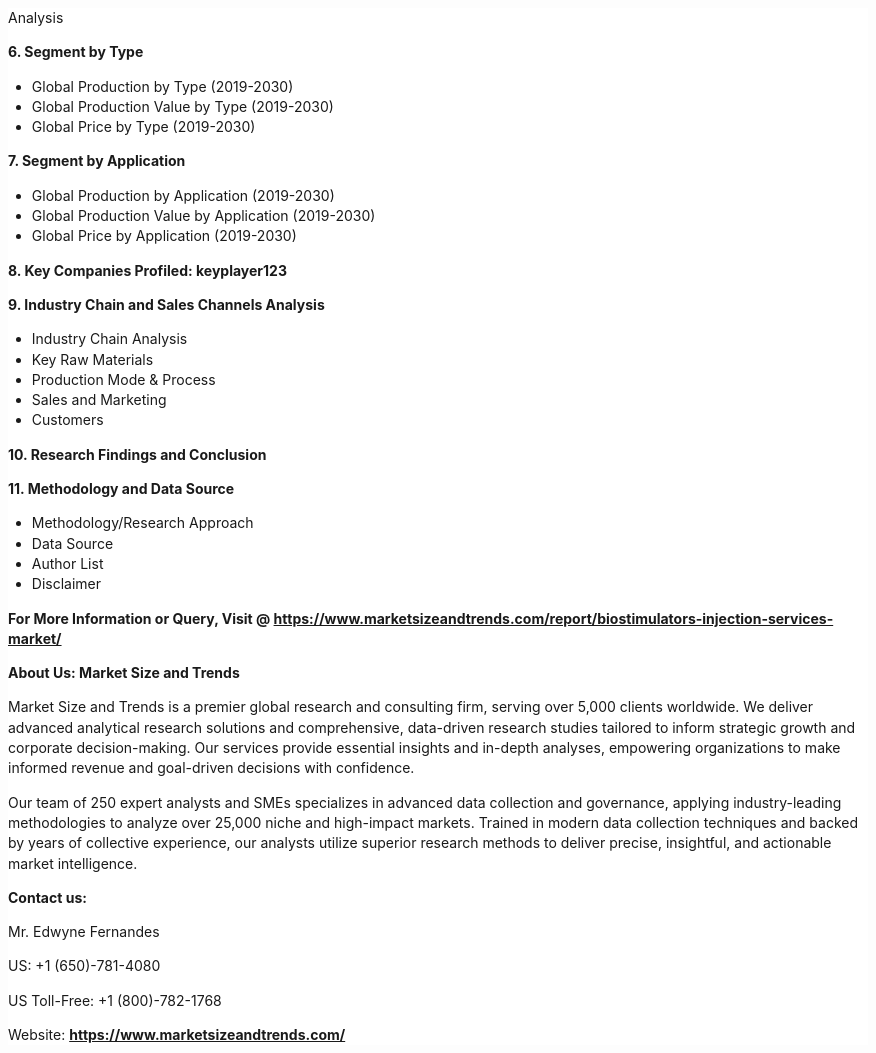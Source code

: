 Analysis&nbsp;</li></ul><p><strong>6. Segment by Type</strong></p><ul><li>Global Production by Type (2019-2030)</li><li>Global Production Value by Type (2019-2030)</li><li>Global Price by Type (2019-2030)</li></ul><p><strong>7. Segment by Application</strong></p><ul><li>Global Production by Application (2019-2030)</li><li>Global Production Value by Application (2019-2030)</li><li>Global Price by Application (2019-2030)</li></ul><p><strong>8. Key Companies Profiled: keyplayer123</strong></p><p><strong>9. Industry Chain and Sales Channels Analysis</strong></p><ul><li>Industry Chain Analysis</li><li>Key Raw Materials</li><li>Production Mode &amp; Process</li><li>Sales and Marketing</li><li>Customers</li></ul><p><strong>10. Research Findings and Conclusion</strong></p><p><strong>11. Methodology and Data Source</strong></p><ul><li>Methodology/Research Approach</li><li>Data Source</li><li>Author List</li><li>Disclaimer</li></ul></p><p><strong>For More Information or Query, Visit @ <a href="https://www.marketsizeandtrends.com/report/biostimulators-injection-services-market/">https://www.marketsizeandtrends.com/report/biostimulators-injection-services-market/</a></strong></p><p><strong>About Us: Market Size and Trends</strong></p><p>Market Size and Trends is a premier global research and consulting firm, serving over 5,000 clients worldwide. We deliver advanced analytical research solutions and comprehensive, data-driven research studies tailored to inform strategic growth and corporate decision-making. Our services provide essential insights and in-depth analyses, empowering organizations to make informed revenue and goal-driven decisions with confidence.</p><p>Our team of 250 expert analysts and SMEs specializes in advanced data collection and governance, applying industry-leading methodologies to analyze over 25,000 niche and high-impact markets. Trained in modern data collection techniques and backed by years of collective experience, our analysts utilize superior research methods to deliver precise, insightful, and actionable market intelligence.</p><p><strong>Contact us:</strong></p><p>Mr. Edwyne Fernandes</p><p>US: +1 (650)-781-4080</p><p>US Toll-Free: +1 (800)-782-1768</p><p>Website: <strong><a href="https://www.marketsizeandtrends.com/">https://www.marketsizeandtrends.com/</a></strong></p>

